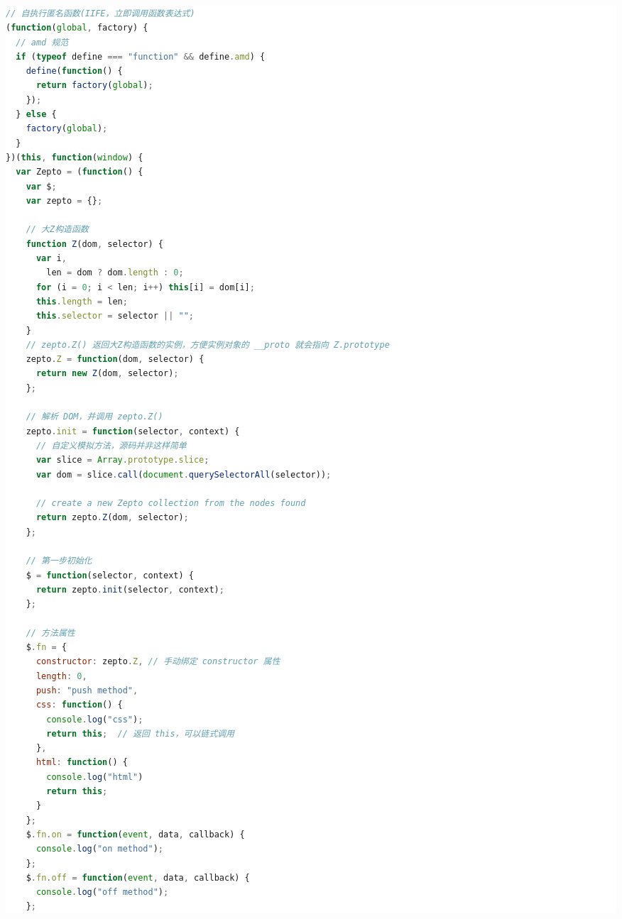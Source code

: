 ```js
// 自执行匿名函数(IIFE，立即调用函数表达式)
(function(global, factory) {
  // amd 规范
  if (typeof define === "function" && define.amd) {
    define(function() {
      return factory(global);
    });
  } else {
    factory(global);
  }
})(this, function(window) {
  var Zepto = (function() {
    var $;
    var zepto = {};

    // 大Z构造函数
    function Z(dom, selector) {
      var i,
        len = dom ? dom.length : 0;
      for (i = 0; i < len; i++) this[i] = dom[i];
      this.length = len;
      this.selector = selector || "";
    }
    // zepto.Z() 返回大Z构造函数的实例，方便实例对象的 __proto 就会指向 Z.prototype
    zepto.Z = function(dom, selector) {
      return new Z(dom, selector);
    };

    // 解析 DOM，并调用 zepto.Z()
    zepto.init = function(selector, context) {
      // 自定义模拟方法，源码并非这样简单
      var slice = Array.prototype.slice;
      var dom = slice.call(document.querySelectorAll(selector));

      // create a new Zepto collection from the nodes found
      return zepto.Z(dom, selector);
    };

    // 第一步初始化
    $ = function(selector, context) {
      return zepto.init(selector, context);
    };

    // 方法属性
    $.fn = {
      constructor: zepto.Z, // 手动绑定 constructor 属性
      length: 0,
      push: "push method",
      css: function() {
        console.log("css");
        return this;  // 返回 this，可以链式调用
      },
      html: function() {
        console.log("html")
        return this;
      }
    };
    $.fn.on = function(event, data, callback) {
      console.log("on method");
    };
    $.fn.off = function(event, data, callback) {
      console.log("off method");
    };
```